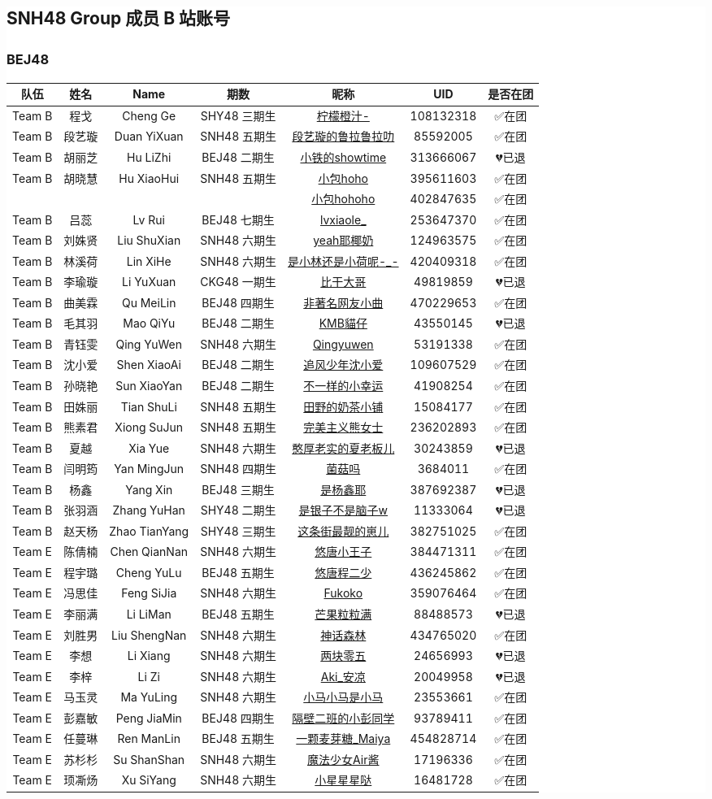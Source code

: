 ## SNH48 Group 成员 B 站账号

### BEJ48

|  队伍  |   姓名   |      Name       |     期数     |                            昵称                             |    UID    | 是否在团 |
| :----: | :------: | :-------------: | :----------: | :---------------------------------------------------------: | :-------: | :------: |
| Team B |   程戈   |    Cheng Ge     | SHY48 三期生 |      [柠檬橙汁-](https://space.bilibili.com/108132318)      | 108132318 |  ✅在团   |
| Team B |  段艺璇  |   Duan YiXuan   | SNH48 五期生 |  [段艺璇的鲁拉鲁拉叻](https://space.bilibili.com/85592005)  | 85592005  |  ✅在团   |
| Team B |  胡丽芝  |    Hu LiZhi     | BEJ48 二期生 |   [小铁的showtime](https://space.bilibili.com/313666067)    | 313666067 |  💔已退   |
| Team B |  胡晓慧  |   Hu XiaoHui    | SNH48 五期生 |      [小包hoho](https://space.bilibili.com/395611603)       | 395611603 |  ✅在团   |
|        |          |                 |              |     [小包hohoho](https://space.bilibili.com/402847635)      | 402847635 |  ✅在团   |
| Team B |   吕蕊   |      Lv Rui     | BEJ48 七期生 |      [lvxiaole_](https://space.bilibili.com/253647370)      | 253647370 |  ✅在团   |
| Team B |  刘姝贤  |   Liu ShuXian   | SNH48 六期生 |     [yeah耶椰奶](https://space.bilibili.com/124963575)      | 124963575 |  ✅在团   |
| Team B |  林溪荷  |    Lin XiHe     | SNH48 六期生 | [是小林还是小荷呢-\_-](https://space.bilibili.com/420409318)| 420409318 |  ✅在团   |
| Team B |  李瑜璇  |    Li YuXuan    | CKG48 一期生 |       [比干大哥](https://space.bilibili.com/49819859)       | 49819859  |  💔已退   |
| Team B |  曲美霖  |    Qu MeiLin    | BEJ48 四期生 |   [非著名网友小曲](https://space.bilibili.com/470229653)    | 470229653 |  ✅在团   |
| Team B |  毛其羽  |    Mao QiYu     | BEJ48 二期生 |       [KMB貓仔](https://space.bilibili.com/43550145)        | 43550145  |  💔已退   |
| Team B |  青钰雯  |   Qing YuWen    | SNH48 六期生 |      [Qingyuwen](https://space.bilibili.com/53191338)       | 53191338  |  ✅在团   |
| Team B |  沈小爱  |   Shen XiaoAi   | BEJ48 二期生 |   [追风少年沈小爱](https://space.bilibili.com/109607529)    | 109607529 |  ✅在团   |
| Team B |  孙晓艳  |   Sun XiaoYan   | BEJ48 二期生 |    [不一样的小幸运](https://space.bilibili.com/41908254)    | 41908254  |  ✅在团   |
| Team B |  田姝丽  |   Tian ShuLi    | SNH48 五期生 |    [田野的奶茶小铺](https://space.bilibili.com/15084177)    | 15084177  |  ✅在团   |
| Team B |  熊素君  |   Xiong SuJun   | SNH48 五期生 |   [完美主义熊女士](https://space.bilibili.com/236202893)    | 236202893 |  ✅在团   |
| Team B |   夏越   |     Xia Yue     | SNH48 六期生 | [憨厚老实的夏老板儿](https://space.bilibili.com/30243859/)  | 30243859  |  💔已退   |
| Team B |  闫明筠  |   Yan MingJun   | SNH48 四期生 |        [菌菇吗](https://space.bilibili.com/3684011)         |  3684011  |  ✅在团   |
| Team B |   杨鑫   |    Yang Xin     | BEJ48 三期生 |      [是杨鑫耶](https://space.bilibili.com/387692387)       | 387692387 |  💔已退   |
| Team B |  张羽涵  |   Zhang YuHan   | SHY48 二期生 |   [是银子不是脑子w](https://space.bilibili.com/11333064)    | 11333064  |  💔已退   |
| Team B |  赵天杨  |  Zhao TianYang  | SHY48 三期生 |  [这条街最靓的崽儿](https://space.bilibili.com/382751025)   | 382751025 |  ✅在团   |
| Team E |  陈倩楠  |  Chen QianNan   | SNH48 六期生 |     [悠唐小王子](https://space.bilibili.com/384471311)      | 384471311 |  ✅在团   |
| Team E |  程宇璐  |   Cheng YuLu    | BEJ48 五期生 |     [悠唐程二少](https://space.bilibili.com/436245862)      | 436245862 |  ✅在团   |
| Team E |  冯思佳  |   Feng SiJia    | SNH48 六期生 |       [Fukoko](https://space.bilibili.com/359076464)        | 359076464 |  ✅在团   |
| Team E |  李丽满  |    Li LiMan     | BEJ48 五期生 |      [芒果粒粒满](https://space.bilibili.com/88488573)      | 88488573  |  💔已退   |
| Team E |  刘胜男  |  Liu ShengNan   | SNH48 六期生 |      [神话森林](https://space.bilibili.com/434765020)       | 434765020 |  ✅在团   |
| Team E |   李想   |    Li Xiang     | SNH48 六期生 |       [两块零五](https://space.bilibili.com/24656993)       | 24656993  |  💔已退   |
| Team E |   李梓   |      Li Zi      | SNH48 六期生 |       [Aki_安凉](https://space.bilibili.com/20049958)       | 20049958  |  💔已退   |
| Team E |  马玉灵  |    Ma YuLing    | SNH48 六期生 |    [小马小马是小马](https://space.bilibili.com/23553661)    | 23553661  |  ✅在团   |
| Team E |  彭嘉敏  |   Peng JiaMin   | BEJ48 四期生 |  [隔壁二班的小彭同学](https://space.bilibili.com/93789411)  | 93789411  |  ✅在团   |
| Team E |  任蔓琳  |   Ren ManLin    | BEJ48 五期生 |  [一颗麦芽糖_Maiya](https://space.bilibili.com/454828714/)  | 454828714 |  ✅在团   |
| Team E |  苏杉杉  |   Su ShanShan   | SNH48 六期生 |    [魔法少女Air酱](https://space.bilibili.com/17196336)     | 17196336  |  ✅在团   |
| Team E |  顼凘炀  |    Xu SiYang    | SNH48 六期生 |      [小星星星哒](https://space.bilibili.com/16481728)      | 16481728  |  ✅在团   |